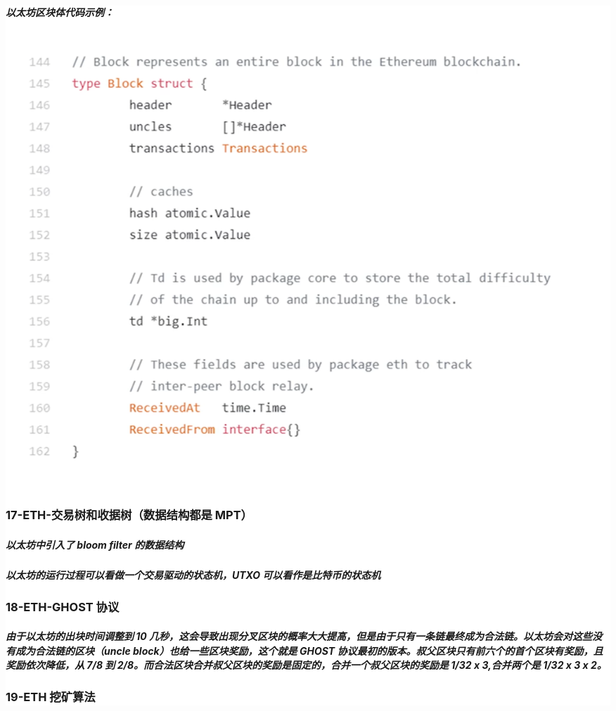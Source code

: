 ##### 以太坊区块体代码示例：

![以太坊区块体代码示例](./images/ETH/%E4%BB%A5%E5%A4%AA%E5%9D%8A%E5%8C%BA%E5%9D%97%E4%BD%93%E4%BB%A3%E7%A0%81%E7%A4%BA%E4%BE%8B.png)

### 17-ETH-交易树和收据树（数据结构都是 MPT）

##### 以太坊中引入了 bloom filter 的数据结构

##### 以太坊的运行过程可以看做一个交易驱动的状态机，UTXO 可以看作是比特币的状态机

### 18-ETH-GHOST 协议

##### 由于以太坊的出块时间调整到 10 几秒，这会导致出现分叉区块的概率大大提高，但是由于只有一条链最终成为合法链。以太坊会对这些没有成为合法链的区块（uncle block）也给一些区块奖励，这个就是 GHOST 协议最初的版本。叔父区块只有前六个的首个区块有奖励，且奖励依次降低，从 7/8 到 2/8。而合法区块合并叔父区块的奖励是固定的，合并一个叔父区块的奖励是 1/32 x 3,合并两个是 1/32 x 3 x 2。

### 19-ETH 挖矿算法
